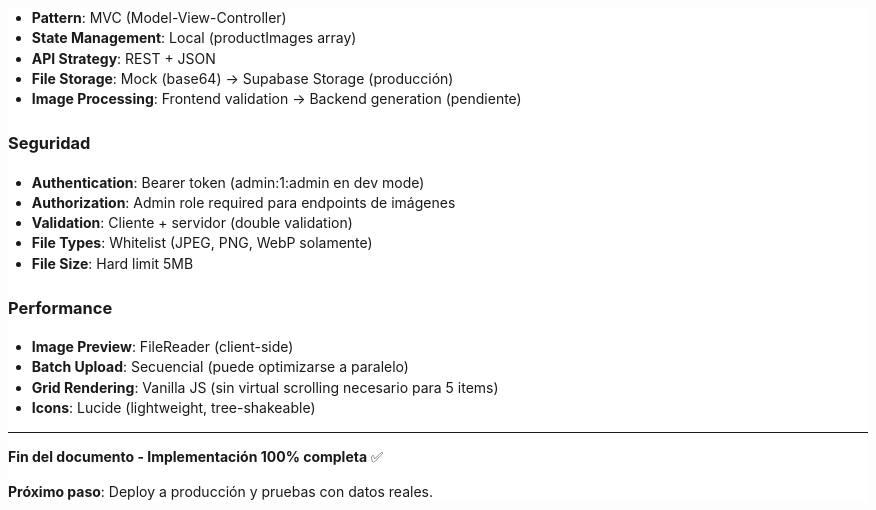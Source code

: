 - **Pattern**: MVC (Model-View-Controller)
- **State Management**: Local (productImages array)
- **API Strategy**: REST + JSON
- **File Storage**: Mock (base64) → Supabase Storage (producción)
- **Image Processing**: Frontend validation → Backend generation (pendiente)

### Seguridad

- **Authentication**: Bearer token (admin:1:admin en dev mode)
- **Authorization**: Admin role required para endpoints de imágenes
- **Validation**: Cliente + servidor (double validation)
- **File Types**: Whitelist (JPEG, PNG, WebP solamente)
- **File Size**: Hard limit 5MB

### Performance

- **Image Preview**: FileReader (client-side)
- **Batch Upload**: Secuencial (puede optimizarse a paralelo)
- **Grid Rendering**: Vanilla JS (sin virtual scrolling necesario para 5 items)
- **Icons**: Lucide (lightweight, tree-shakeable)

---

**Fin del documento - Implementación 100% completa** ✅

**Próximo paso**: Deploy a producción y pruebas con datos reales.
